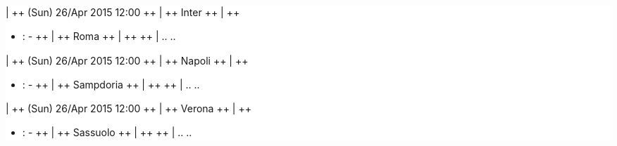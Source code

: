 | ++
(Sun) 26/Apr 2015 12:00  ++
| ++
Inter  ++
| ++
- : -  ++
| ++
Roma   ++
| ++
   ++
|
.. 
..

| ++
(Sun) 26/Apr 2015 12:00  ++
| ++
Napoli  ++
| ++
- : -  ++
| ++
Sampdoria   ++
| ++
   ++
|
.. 
..

| ++
(Sun) 26/Apr 2015 12:00  ++
| ++
Verona  ++
| ++
- : -  ++
| ++
Sassuolo   ++
| ++
   ++
|
.. 
..
